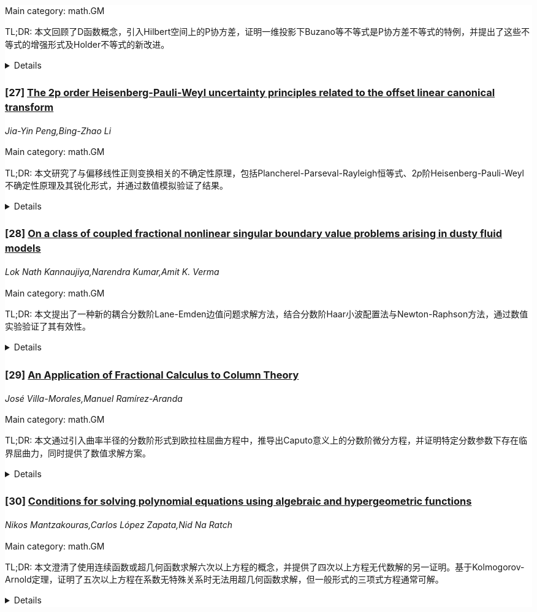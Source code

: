 Main category: math.GM

TL;DR: 本文回顾了D函数概念，引入Hilbert空间上的P协方差，证明一维投影下Buzano等不等式是P协方差不等式的特例，并提出了这些不等式的增强形式及Holder不等式的新改进。


<details><summary>Details</summary></details>


### [27] [The 2p order Heisenberg-Pauli-Weyl uncertainty principles related to the offset linear canonical transform](https://arxiv.org/abs/2507.00010)
*Jia-Yin Peng,Bing-Zhao Li*

Main category: math.GM

TL;DR: 本文研究了与偏移线性正则变换相关的不确定性原理，包括Plancherel-Parseval-Rayleigh恒等式、$2p$阶Heisenberg-Pauli-Weyl不确定性原理及其锐化形式，并通过数值模拟验证了结果。


<details><summary>Details</summary></details>


### [28] [On a class of coupled fractional nonlinear singular boundary value problems arising in dusty fluid models](https://arxiv.org/abs/2507.00017)
*Lok Nath Kannaujiya,Narendra Kumar,Amit K. Verma*

Main category: math.GM

TL;DR: 本文提出了一种新的耦合分数阶Lane-Emden边值问题求解方法，结合分数阶Haar小波配置法与Newton-Raphson方法，通过数值实验验证了其有效性。


<details><summary>Details</summary></details>


### [29] [An Application of Fractional Calculus to Column Theory](https://arxiv.org/abs/2507.00021)
*José Villa-Morales,Manuel Ramírez-Aranda*

Main category: math.GM

TL;DR: 本文通过引入曲率半径的分数阶形式到欧拉柱屈曲方程中，推导出Caputo意义上的分数阶微分方程，并证明特定分数参数下存在临界屈曲力，同时提供了数值求解方案。


<details><summary>Details</summary></details>


### [30] [Conditions for solving polynomial equations using algebraic and hypergeometric functions](https://arxiv.org/abs/2507.00027)
*Nikos Mantzakouras,Carlos López Zapata,Nid Na Ratch*

Main category: math.GM

TL;DR: 本文澄清了使用连续函数或超几何函数求解六次以上方程的概念，并提供了四次以上方程无代数解的另一证明。基于Kolmogorov-Arnold定理，证明了五次以上方程在系数无特殊关系时无法用超几何函数求解，但一般形式的三项式方程通常可解。


<details><summary>Details</summary></details>

